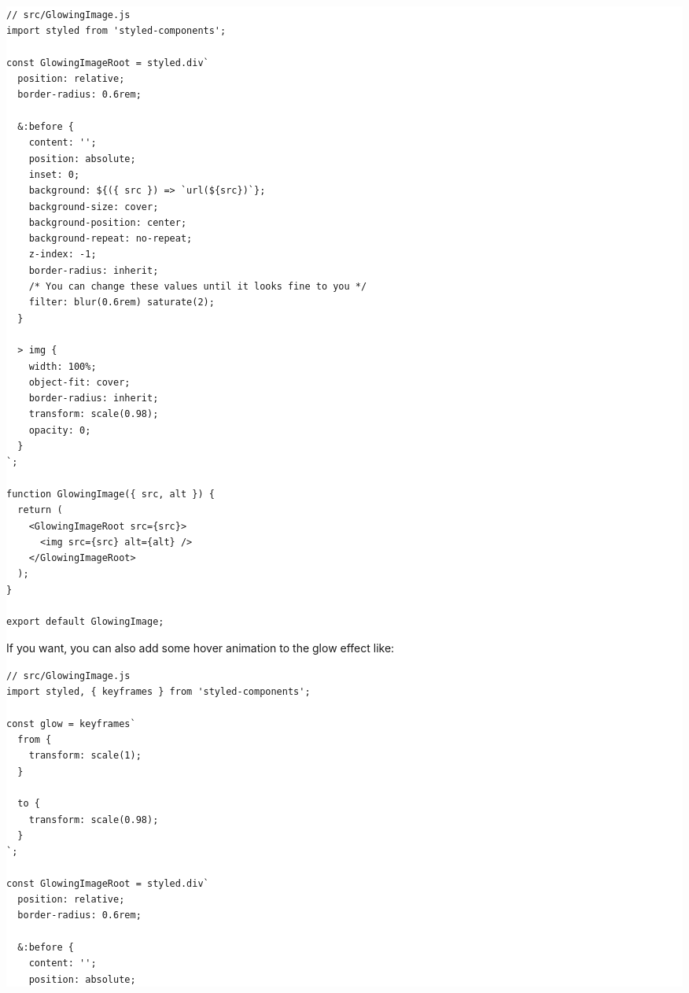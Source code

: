 ```js{27}
// src/GlowingImage.js
import styled from 'styled-components';

const GlowingImageRoot = styled.div`
  position: relative;
  border-radius: 0.6rem;

  &:before {
    content: '';
    position: absolute;
    inset: 0;
    background: ${({ src }) => `url(${src})`};
    background-size: cover;
    background-position: center;
    background-repeat: no-repeat;
    z-index: -1;
    border-radius: inherit;
    /* You can change these values until it looks fine to you */
    filter: blur(0.6rem) saturate(2);
  }

  > img {
    width: 100%;
    object-fit: cover;
    border-radius: inherit;
    transform: scale(0.98);
    opacity: 0;
  }
`;

function GlowingImage({ src, alt }) {
  return (
    <GlowingImageRoot src={src}>
      <img src={src} alt={alt} />
    </GlowingImageRoot>
  );
}

export default GlowingImage;
```

If you want, you can also add some hover animation to the glow effect like:

```js{2,4-12,32-36}
// src/GlowingImage.js
import styled, { keyframes } from 'styled-components';

const glow = keyframes`
  from {
    transform: scale(1);
  }

  to {
    transform: scale(0.98);
  }
`;

const GlowingImageRoot = styled.div`
  position: relative;
  border-radius: 0.6rem;

  &:before {
    content: '';
    position: absolute;
```